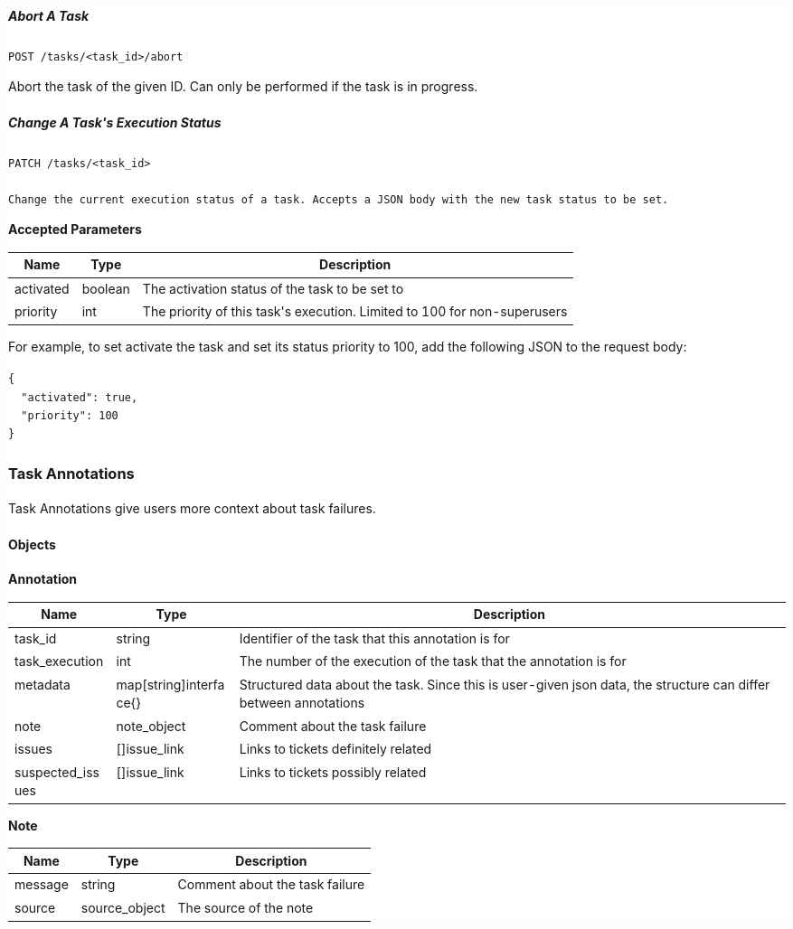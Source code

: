 ##### Abort A Task

    POST /tasks/<task_id>/abort

Abort the task of the given ID. Can only be performed if the task is in
progress.

##### Change A Task's Execution Status

    PATCH /tasks/<task_id> 

    Change the current execution status of a task. Accepts a JSON body with the new task status to be set.

**Accepted Parameters**

| Name      | Type    | Description                                                               |
|--------------------|---------|-------------------------------------------|
| activated | boolean | The activation status of the task to be set to                            |
| priority  | int     | The priority of this task's execution. Limited to 100 for non-superusers |

For example, to set activate the task and set its status priority to
100, add the following JSON to the request body:

    {
      "activated": true,
      "priority": 100
    }

### Task Annotations

Task Annotations give users more context about task failures.

#### Objects

**Annotation**

| Name             | Type                     | Description                                                                                                      |
|--------------------|---------|-------------------------------------------|
| task_id          | string                   | Identifier of the task that this annotation is for                                                               |
| task_execution   | int                      | The number of the execution of the task that the annotation is for                                               |
| metadata         | map\[string\]interface{} | Structured data about the task. Since this is user-given json data, the structure can differ between annotations |
| note             | note_object              | Comment about the task failure                                                                                   |
| issues           | \[\]issue_link           | Links to tickets definitely related                                                                              |
| suspected_issues | \[\]issue_link           | Links to tickets possibly related                                                                                |

**Note**

| Name    | Type          | Description                    |
|---------|---------------|--------------------------------|
| message | string        | Comment about the task failure |
| source  | source_object | The source of the note         |
